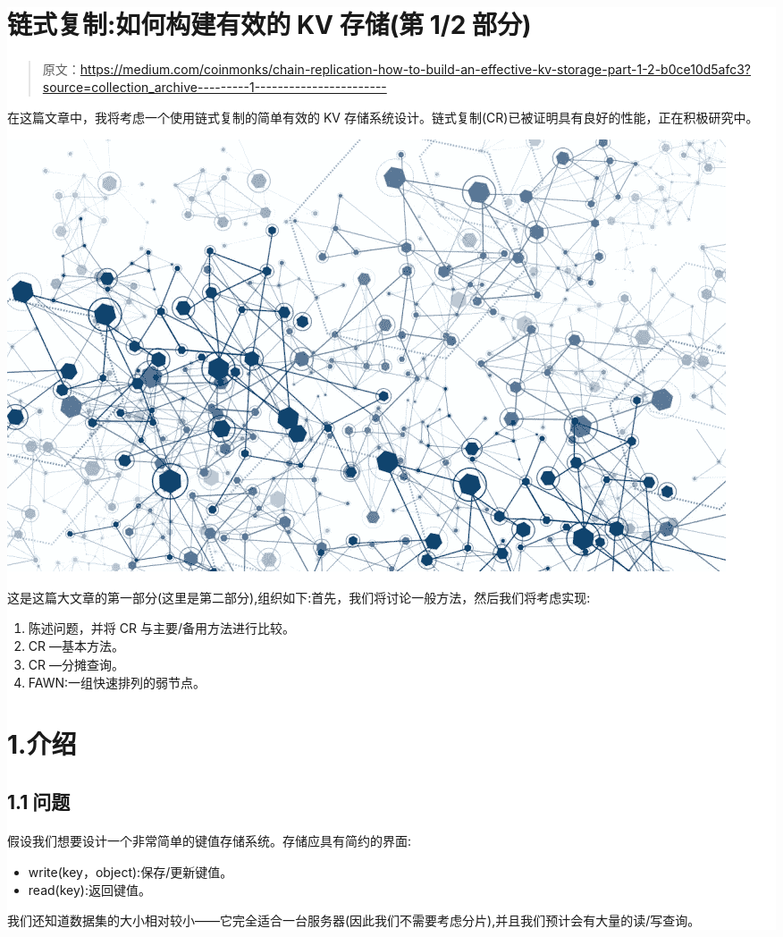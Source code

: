 # 链式复制:如何构建有效的 KV 存储(第 1/2 部分)

> 原文：<https://medium.com/coinmonks/chain-replication-how-to-build-an-effective-kv-storage-part-1-2-b0ce10d5afc3?source=collection_archive---------1----------------------->

在这篇文章中，我将考虑一个使用链式复制的简单有效的 KV 存储系统设计。链式复制(CR)已被证明具有良好的性能，正在积极研究中。

![](img/43626c57bb1fa5165abfcc1fd6fb2bdc.png)

这是这篇大文章的第一部分(这里是第二部分),组织如下:首先，我们将讨论一般方法，然后我们将考虑实现:

1.  陈述问题，并将 CR 与主要/备用方法进行比较。
2.  CR —基本方法。
3.  CR —分摊查询。
4.  FAWN:一组快速排列的弱节点。

# 1.介绍

## 1.1 问题

假设我们想要设计一个非常简单的键值存储系统。存储应具有简约的界面:

*   write(key，object):保存/更新键值。
*   read(key):返回键值。

我们还知道数据集的大小相对较小——它完全适合一台服务器(因此我们不需要考虑分片),并且我们预计会有大量的读/写查询。
